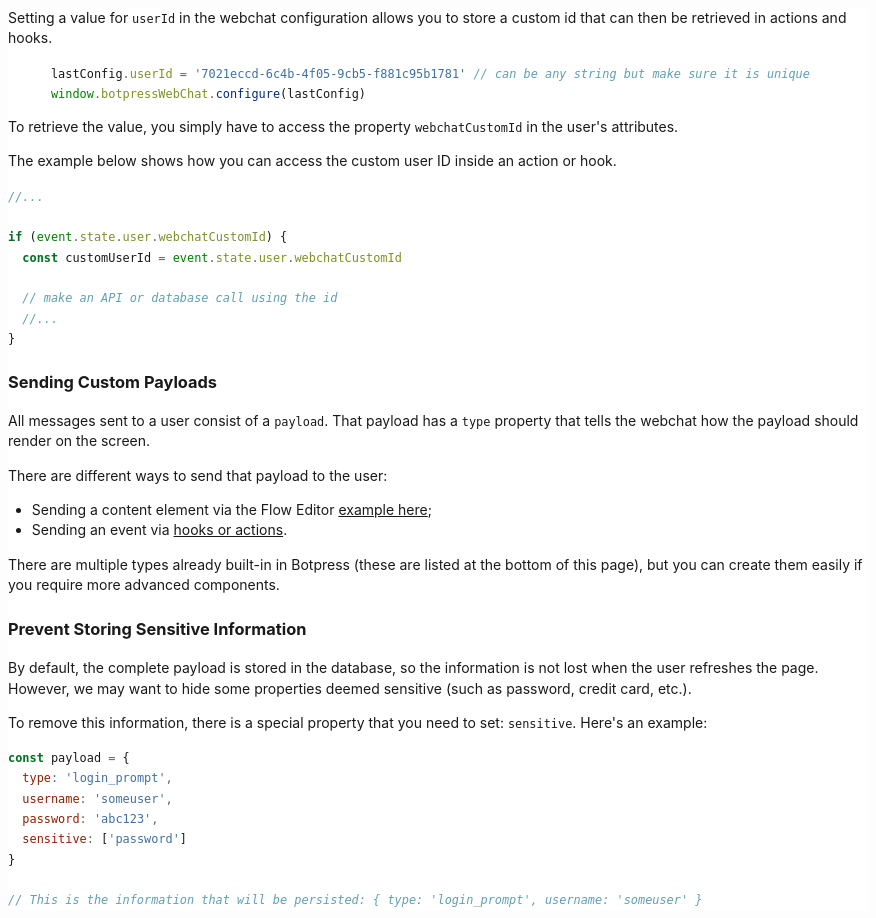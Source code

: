 Setting a value for `userId` in the webchat configuration allows you to store a custom id that can then be retrieved in actions and hooks.

```js
      lastConfig.userId = '7021eccd-6c4b-4f05-9cb5-f881c95b1781' // can be any string but make sure it is unique
      window.botpressWebChat.configure(lastConfig)
```

To retrieve the value, you simply have to access the property `webchatCustomId` in the user's attributes.

The example below shows how you can access the custom user ID inside an action or hook.

```js
//...

if (event.state.user.webchatCustomId) {
  const customUserId = event.state.user.webchatCustomId

  // make an API or database call using the id
  //...
}
```

### Sending Custom Payloads

All messages sent to a user consist of a `payload`. That payload has a `type` property that tells the webchat how the payload should render on the screen.

There are different ways to send that payload to the user:

- Sending a content element via the Flow Editor [example here](https://github.com/botpress/botpress/blob/master/modules/builtin/src/content-types/image.js);
- Sending an event via [hooks or actions](https://github.com/botpress/botpress/blob/master/examples/custom-component/src/hooks/after_incoming_middleware/sendoptions.js).

There are multiple types already built-in in Botpress (these are listed at the bottom of this page), but you can create them easily if you require more advanced components.

### Prevent Storing Sensitive Information

By default, the complete payload is stored in the database, so the information is not lost when the user refreshes the page. However, we may want to hide some properties deemed sensitive (such as password, credit card, etc.).

To remove this information, there is a special property that you need to set: `sensitive`. Here's an example:

```js
const payload = {
  type: 'login_prompt',
  username: 'someuser',
  password: 'abc123',
  sensitive: ['password']
}

// This is the information that will be persisted: { type: 'login_prompt', username: 'someuser' }
```


[security sdk]: https://botpress.com/reference/modules/_botpress_sdk_.security.html#getmessagesignature
